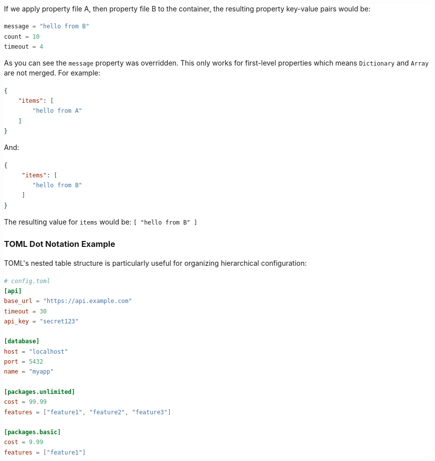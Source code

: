 If we apply property file A, then property file B to the container, the resulting
property key-value pairs would be:

```swift
message = "hello from B"
count = 10
timeout = 4
```

As you can see the `message` property was overridden. This only works for first-level
properties which means `Dictionary` and `Array` are not merged. For example:

```json
{
    "items": [
        "hello from A"
    ]
}
```
And:

```json
{
     "items": [
        "hello from B"
     ]
}
```

The resulting value for `items` would be: `[ "hello from B" ]`

### TOML Dot Notation Example

TOML's nested table structure is particularly useful for organizing hierarchical configuration:

```toml
# config.toml
[api]
base_url = "https://api.example.com"
timeout = 30
api_key = "secret123"

[database]
host = "localhost"
port = 5432
name = "myapp"

[packages.unlimited]
cost = 99.99
features = ["feature1", "feature2", "feature3"]

[packages.basic]
cost = 9.99
features = ["feature1"]
```
